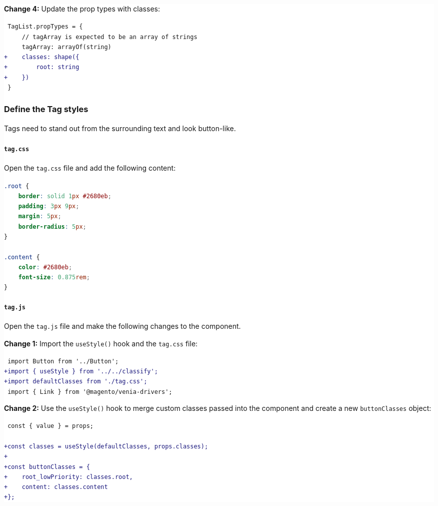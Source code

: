 **Change 4:** Update the prop types with classes:

```diff
 TagList.propTypes = {
     // tagArray is expected to be an array of strings
     tagArray: arrayOf(string)
+    classes: shape({
+        root: string
+    })
 }
```

### Define the Tag styles

Tags need to stand out from the surrounding text and look button-like.

#### `tag.css`

Open the `tag.css` file and add the following content:

```css
.root {
    border: solid 1px #2680eb;
    padding: 3px 9px;
    margin: 5px;
    border-radius: 5px;
}

.content {
    color: #2680eb;
    font-size: 0.875rem;
}
```

#### `tag.js`

Open the `tag.js` file and make the following changes to the component.

**Change 1:** Import the `useStyle()` hook and the `tag.css` file:

```diff
 import Button from '../Button';
+import { useStyle } from '../../classify';
+import defaultClasses from './tag.css';
 import { Link } from '@magento/venia-drivers';
```

**Change 2:** Use the `useStyle()` hook to merge custom classes passed into the component and create a new `buttonClasses` object:

```diff
 const { value } = props;
 
+const classes = useStyle(defaultClasses, props.classes);
+
+const buttonClasses = {
+    root_lowPriority: classes.root,
+    content: classes.content
+};
```
